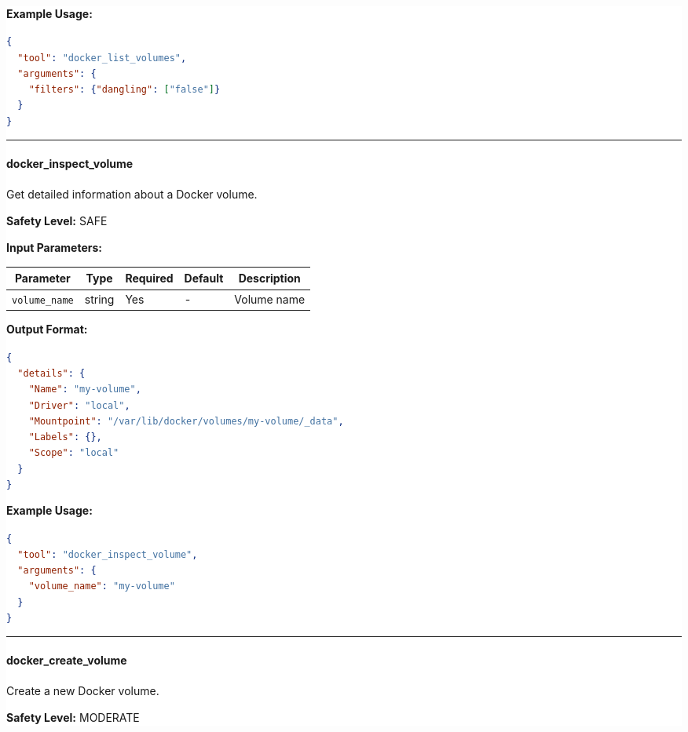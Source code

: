 **Example Usage:**

```json
{
  "tool": "docker_list_volumes",
  "arguments": {
    "filters": {"dangling": ["false"]}
  }
}
```

---

#### docker_inspect_volume

Get detailed information about a Docker volume.

**Safety Level:** SAFE

**Input Parameters:**

| Parameter | Type | Required | Default | Description |
|-----------|------|----------|---------|-------------|
| `volume_name` | string | Yes | - | Volume name |

**Output Format:**

```json
{
  "details": {
    "Name": "my-volume",
    "Driver": "local",
    "Mountpoint": "/var/lib/docker/volumes/my-volume/_data",
    "Labels": {},
    "Scope": "local"
  }
}
```

**Example Usage:**

```json
{
  "tool": "docker_inspect_volume",
  "arguments": {
    "volume_name": "my-volume"
  }
}
```

---

#### docker_create_volume

Create a new Docker volume.

**Safety Level:** MODERATE
